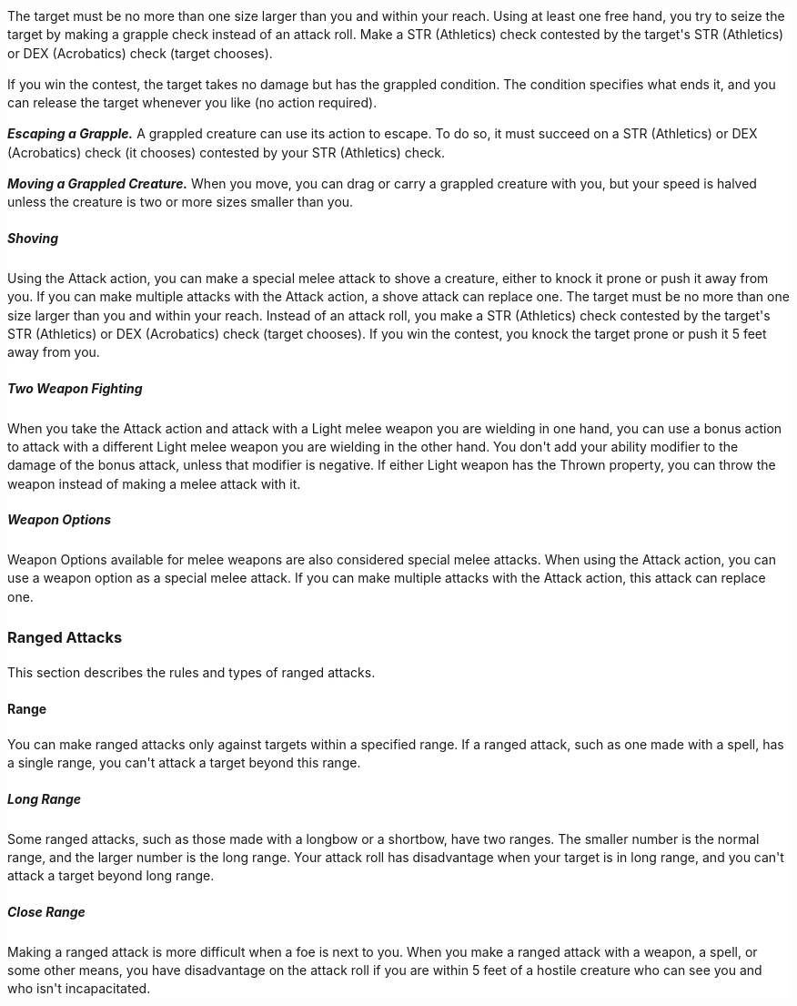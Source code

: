 The target must be no more than one size larger than you and within your reach. Using at least one free hand, you try to seize the target by making a grapple check instead of an attack roll. Make a STR (Athletics) check contested by the target's STR (Athletics) or DEX (Acrobatics) check (target chooses).

If you win the contest, the target takes no damage but has the grappled condition. The condition specifies what ends it, and you can release the target whenever you like (no action required).

**_Escaping a Grapple._** A grappled creature can use its action to escape. To do so, it must succeed on a STR (Athletics) or DEX (Acrobatics) check (it chooses) contested by your STR (Athletics) check.

**_Moving a Grappled Creature._** When you move, you can drag or carry a grappled creature with you, but your speed is halved unless the creature is two or more sizes smaller than you.

##### Shoving

Using the Attack action, you can make a special melee attack to shove a creature, either to knock it prone or push it away from you. If you can make multiple attacks with the Attack action, a shove attack can replace one. The target must be no more than one size larger than you and within your reach. Instead of an attack roll, you make a STR (Athletics) check contested by the target's STR (Athletics) or DEX (Acrobatics) check (target chooses). If you win the contest, you knock the target prone or push it 5 feet away from you.

##### Two Weapon Fighting

When you take the Attack action and attack with a Light melee weapon you are wielding in one hand, you can use a bonus action to attack with a different Light melee weapon you are wielding in the other hand. You don't add your ability modifier to the damage of the bonus attack, unless that modifier is negative. If either Light weapon has the Thrown property, you can throw the weapon instead of making a melee attack with it.

##### Weapon Options

Weapon Options available for melee weapons are also considered special melee attacks. When using the Attack action, you can use a weapon option as a special melee attack. If you can make multiple attacks with the Attack action, this attack can replace one.

### Ranged Attacks

This section describes the rules and types of ranged attacks.

#### Range

You can make ranged attacks only against targets within a specified range. If a ranged attack, such as one made with a spell, has a single range, you can't attack a target beyond this range.

##### Long Range

Some ranged attacks, such as those made with a longbow or a shortbow, have two ranges. The smaller number is the normal range, and the larger number is the long range. Your attack roll has disadvantage when your target is in long range, and you can't attack a target beyond long range.

##### Close Range

Making a ranged attack is more difficult when a foe is next to you. When you make a ranged attack with a weapon, a spell, or some other means, you have disadvantage on the attack roll if you are within 5 feet of a hostile creature who can see you and who isn't incapacitated.
